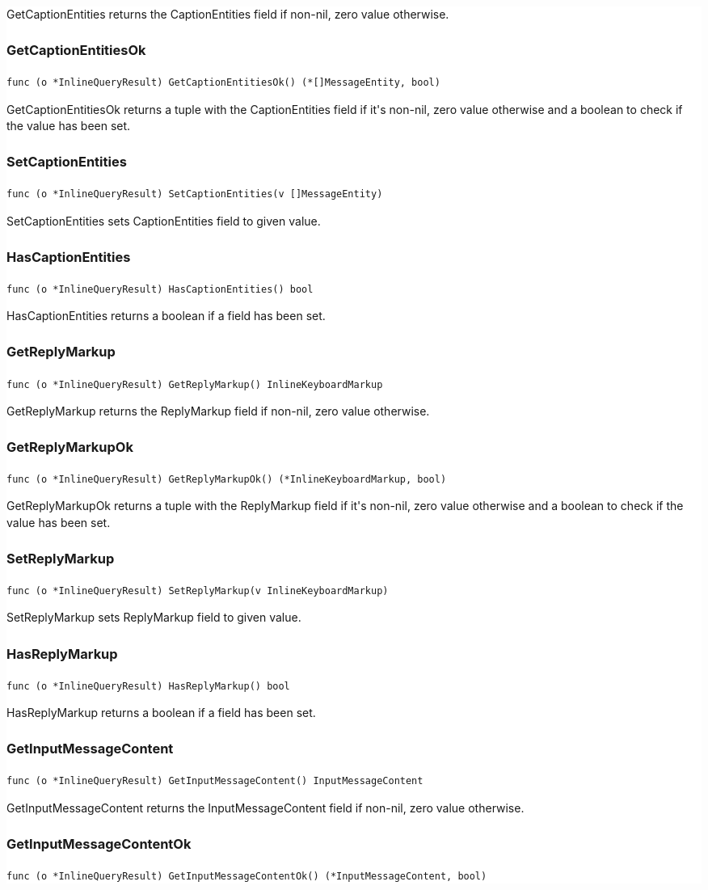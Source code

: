 GetCaptionEntities returns the CaptionEntities field if non-nil, zero value otherwise.

### GetCaptionEntitiesOk

`func (o *InlineQueryResult) GetCaptionEntitiesOk() (*[]MessageEntity, bool)`

GetCaptionEntitiesOk returns a tuple with the CaptionEntities field if it's non-nil, zero value otherwise
and a boolean to check if the value has been set.

### SetCaptionEntities

`func (o *InlineQueryResult) SetCaptionEntities(v []MessageEntity)`

SetCaptionEntities sets CaptionEntities field to given value.

### HasCaptionEntities

`func (o *InlineQueryResult) HasCaptionEntities() bool`

HasCaptionEntities returns a boolean if a field has been set.

### GetReplyMarkup

`func (o *InlineQueryResult) GetReplyMarkup() InlineKeyboardMarkup`

GetReplyMarkup returns the ReplyMarkup field if non-nil, zero value otherwise.

### GetReplyMarkupOk

`func (o *InlineQueryResult) GetReplyMarkupOk() (*InlineKeyboardMarkup, bool)`

GetReplyMarkupOk returns a tuple with the ReplyMarkup field if it's non-nil, zero value otherwise
and a boolean to check if the value has been set.

### SetReplyMarkup

`func (o *InlineQueryResult) SetReplyMarkup(v InlineKeyboardMarkup)`

SetReplyMarkup sets ReplyMarkup field to given value.

### HasReplyMarkup

`func (o *InlineQueryResult) HasReplyMarkup() bool`

HasReplyMarkup returns a boolean if a field has been set.

### GetInputMessageContent

`func (o *InlineQueryResult) GetInputMessageContent() InputMessageContent`

GetInputMessageContent returns the InputMessageContent field if non-nil, zero value otherwise.

### GetInputMessageContentOk

`func (o *InlineQueryResult) GetInputMessageContentOk() (*InputMessageContent, bool)`
